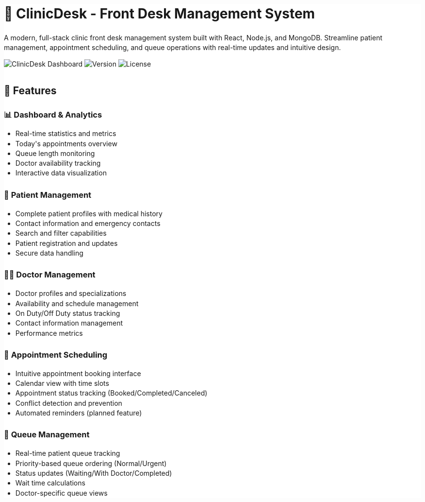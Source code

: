 # 🏥 ClinicDesk - Front Desk Management System

A modern, full-stack clinic front desk management system built with React, Node.js, and MongoDB. Streamline patient management, appointment scheduling, and queue operations with real-time updates and intuitive design.

![ClinicDesk Dashboard](https://img.shields.io/badge/Status-Production%20Ready-brightgreen)
![Version](https://img.shields.io/badge/Version-1.0.0-blue)
![License](https://img.shields.io/badge/License-MIT-yellow)

## 🌟 Features

### 📊 **Dashboard & Analytics**
- Real-time statistics and metrics
- Today's appointments overview
- Queue length monitoring
- Doctor availability tracking
- Interactive data visualization

### 👥 **Patient Management**
- Complete patient profiles with medical history
- Contact information and emergency contacts
- Search and filter capabilities
- Patient registration and updates
- Secure data handling

### 👨‍⚕️ **Doctor Management**
- Doctor profiles and specializations
- Availability and schedule management
- On Duty/Off Duty status tracking
- Contact information management
- Performance metrics

### 📅 **Appointment Scheduling**
- Intuitive appointment booking interface
- Calendar view with time slots
- Appointment status tracking (Booked/Completed/Canceled)
- Conflict detection and prevention
- Automated reminders (planned feature)

### 🚶 **Queue Management**
- Real-time patient queue tracking
- Priority-based queue ordering (Normal/Urgent)
- Status updates (Waiting/With Doctor/Completed)
- Wait time calculations
- Doctor-specific queue views
